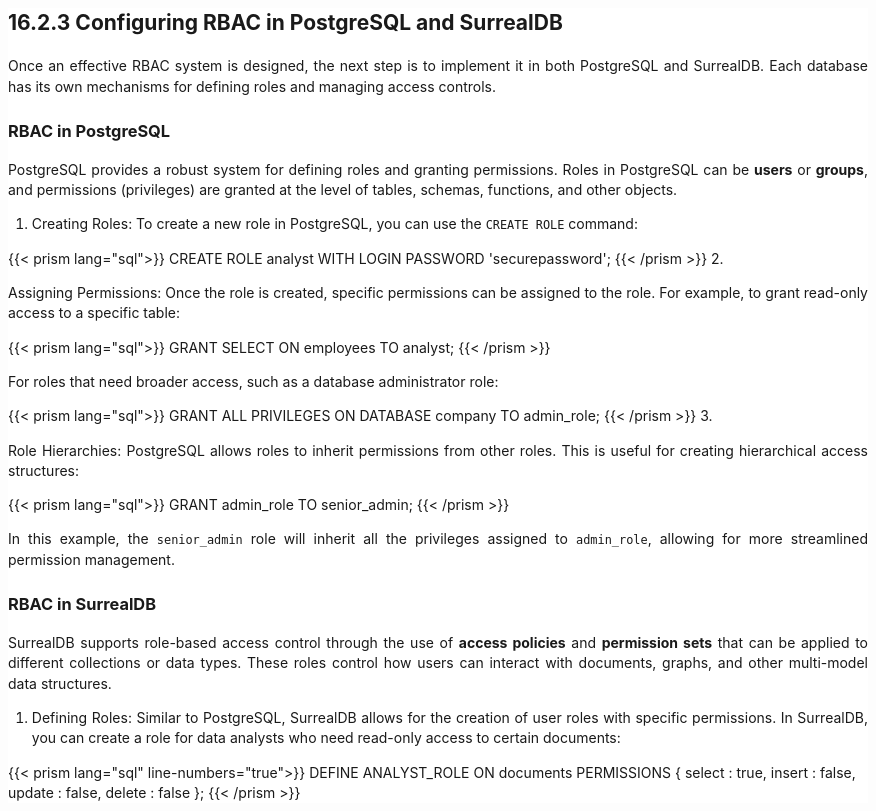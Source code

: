 ## 16.2.3 Configuring RBAC in PostgreSQL and SurrealDB
<p style="text-align: justify;">
Once an effective RBAC system is designed, the next step is to implement it in both PostgreSQL and SurrealDB. Each database has its own mechanisms for defining roles and managing access controls.
</p>

### RBAC in PostgreSQL
<p style="text-align: justify;">
PostgreSQL provides a robust system for defining roles and granting permissions. Roles in PostgreSQL can be <strong>users</strong> or <strong>groups</strong>, and permissions (privileges) are granted at the level of tables, schemas, functions, and other objects.
</p>

1. <p style="text-align: justify;"><strong></strong>Creating Roles<strong></strong>: To create a new role in PostgreSQL, you can use the <code>CREATE ROLE</code> command:</p>
{{< prism lang="sql">}}
   CREATE ROLE analyst WITH LOGIN PASSWORD 'securepassword';
{{< /prism >}}
2. <p style="text-align: justify;"><strong></strong>Assigning Permissions<strong></strong>: Once the role is created, specific permissions can be assigned to the role. For example, to grant read-only access to a specific table:</p>
{{< prism lang="sql">}}
   GRANT SELECT ON employees TO analyst;
{{< /prism >}}
<p style="text-align: justify;">
For roles that need broader access, such as a database administrator role:
</p>

{{< prism lang="sql">}}
   GRANT ALL PRIVILEGES ON DATABASE company TO admin_role;
{{< /prism >}}
3. <p style="text-align: justify;"><strong></strong>Role Hierarchies<strong></strong>: PostgreSQL allows roles to inherit permissions from other roles. This is useful for creating hierarchical access structures:</p>
{{< prism lang="sql">}}
   GRANT admin_role TO senior_admin;
{{< /prism >}}
<p style="text-align: justify;">
In this example, the <code>senior_admin</code> role will inherit all the privileges assigned to <code>admin_role</code>, allowing for more streamlined permission management.
</p>

### **RBAC in SurrealDB**
<p style="text-align: justify;">
SurrealDB supports role-based access control through the use of <strong>access policies</strong> and <strong>permission sets</strong> that can be applied to different collections or data types. These roles control how users can interact with documents, graphs, and other multi-model data structures.
</p>

1. <p style="text-align: justify;"><strong></strong>Defining Roles<strong></strong>: Similar to PostgreSQL, SurrealDB allows for the creation of user roles with specific permissions. In SurrealDB, you can create a role for data analysts who need read-only access to certain documents:</p>
{{< prism lang="sql" line-numbers="true">}}
   DEFINE ANALYST_ROLE ON documents PERMISSIONS { 
   select 
     : true, 
     insert : false, 
   update 
     : false, 
     delete : false };
{{< /prism >}}